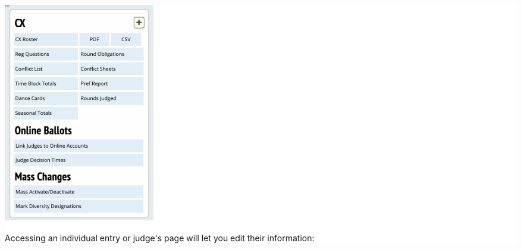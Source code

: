 <img src="/screenshots/register_judge_roster-group.png"
title="register_judge_roster-group.png" width="250"
alt="register_judge_roster-group.png" />

Accessing an individual entry or judge's page will let you edit their
information:
